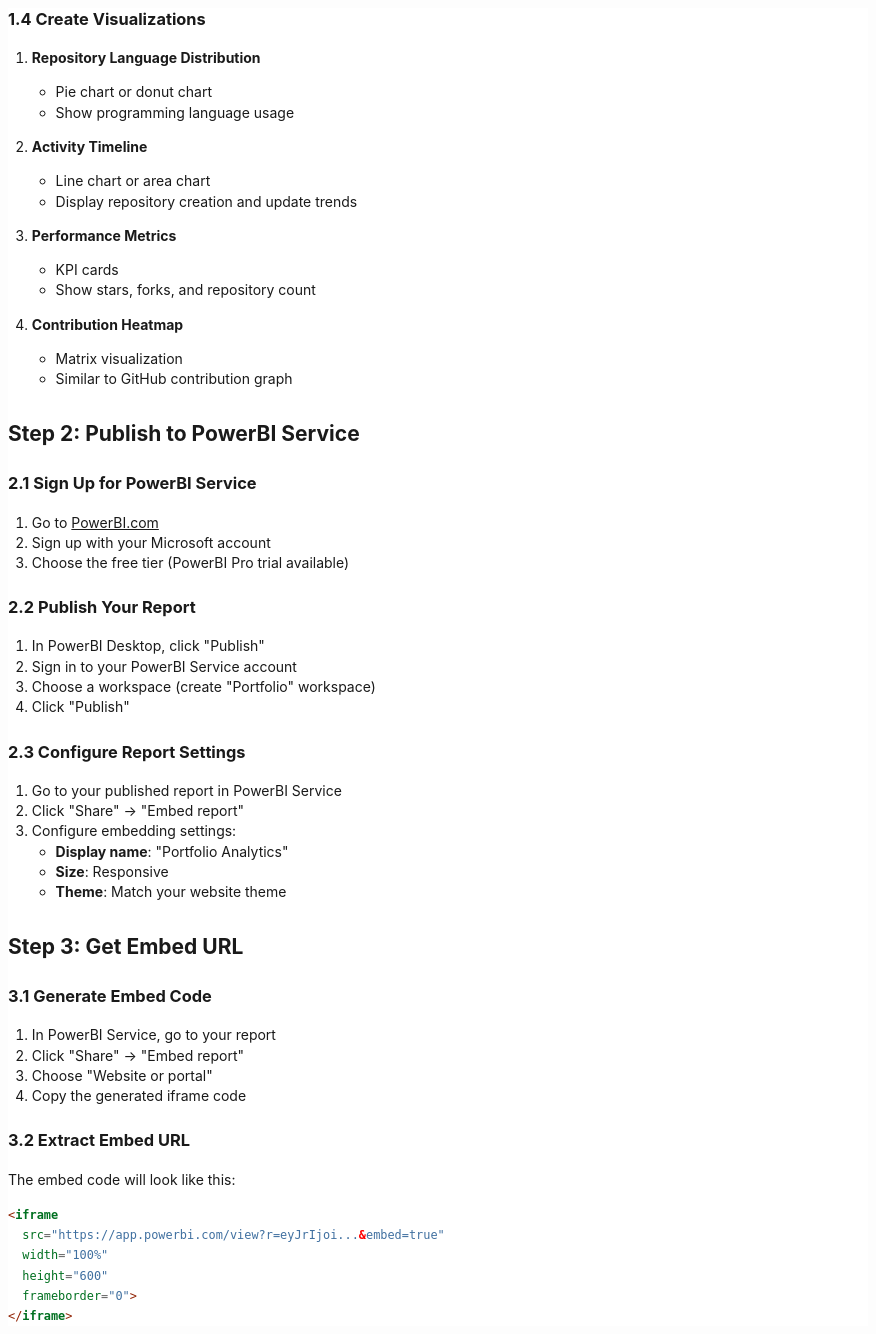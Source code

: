 ### 1.4 Create Visualizations
1. **Repository Language Distribution**
   - Pie chart or donut chart
   - Show programming language usage

2. **Activity Timeline**
   - Line chart or area chart
   - Display repository creation and update trends

3. **Performance Metrics**
   - KPI cards
   - Show stars, forks, and repository count

4. **Contribution Heatmap**
   - Matrix visualization
   - Similar to GitHub contribution graph

## Step 2: Publish to PowerBI Service

### 2.1 Sign Up for PowerBI Service
1. Go to [PowerBI.com](https://powerbi.microsoft.com/)
2. Sign up with your Microsoft account
3. Choose the free tier (PowerBI Pro trial available)

### 2.2 Publish Your Report
1. In PowerBI Desktop, click "Publish"
2. Sign in to your PowerBI Service account
3. Choose a workspace (create "Portfolio" workspace)
4. Click "Publish"

### 2.3 Configure Report Settings
1. Go to your published report in PowerBI Service
2. Click "Share" → "Embed report"
3. Configure embedding settings:
   - **Display name**: "Portfolio Analytics"
   - **Size**: Responsive
   - **Theme**: Match your website theme

## Step 3: Get Embed URL

### 3.1 Generate Embed Code
1. In PowerBI Service, go to your report
2. Click "Share" → "Embed report"
3. Choose "Website or portal"
4. Copy the generated iframe code

### 3.2 Extract Embed URL
The embed code will look like this:
```html
<iframe 
  src="https://app.powerbi.com/view?r=eyJrIjoi...&embed=true" 
  width="100%" 
  height="600" 
  frameborder="0">
</iframe>
```
